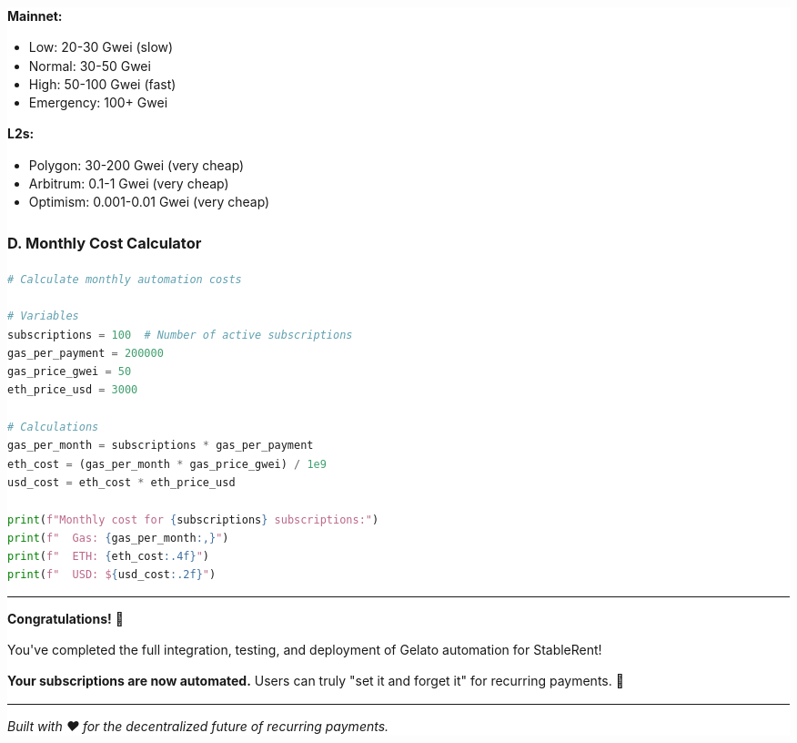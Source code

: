 **Mainnet:**
- Low: 20-30 Gwei (slow)
- Normal: 30-50 Gwei
- High: 50-100 Gwei (fast)
- Emergency: 100+ Gwei

**L2s:**
- Polygon: 30-200 Gwei (very cheap)
- Arbitrum: 0.1-1 Gwei (very cheap)
- Optimism: 0.001-0.01 Gwei (very cheap)

### D. Monthly Cost Calculator

```python
# Calculate monthly automation costs

# Variables
subscriptions = 100  # Number of active subscriptions
gas_per_payment = 200000
gas_price_gwei = 50
eth_price_usd = 3000

# Calculations
gas_per_month = subscriptions * gas_per_payment
eth_cost = (gas_per_month * gas_price_gwei) / 1e9
usd_cost = eth_cost * eth_price_usd

print(f"Monthly cost for {subscriptions} subscriptions:")
print(f"  Gas: {gas_per_month:,}")
print(f"  ETH: {eth_cost:.4f}")
print(f"  USD: ${usd_cost:.2f}")
```

---

**Congratulations!** 🎉

You've completed the full integration, testing, and deployment of Gelato automation for StableRent!

**Your subscriptions are now automated.** Users can truly "set it and forget it" for recurring payments. 🚀

---

*Built with ❤️ for the decentralized future of recurring payments.*


